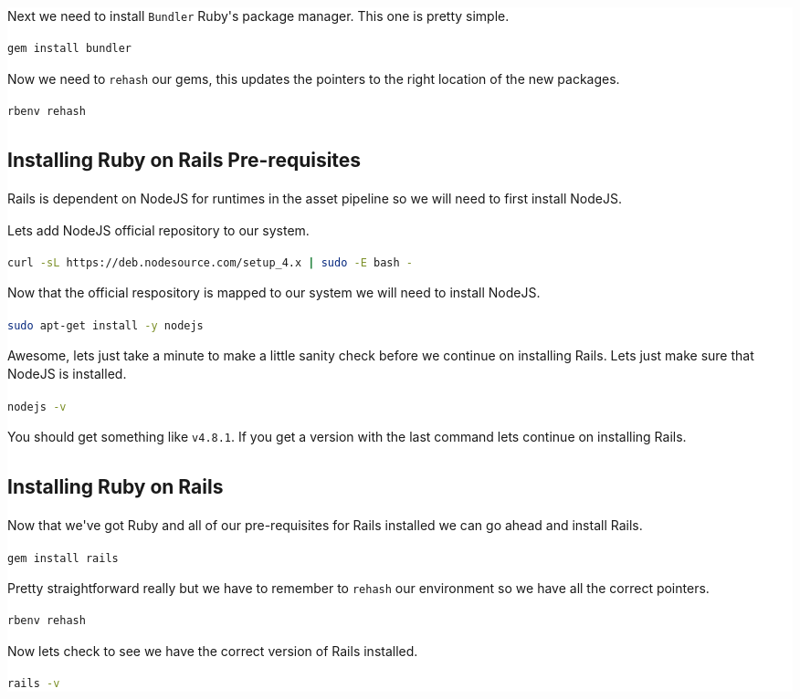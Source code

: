 Next we need to install `Bundler` Ruby's package manager. This one is pretty simple.

```bash
gem install bundler
```

Now we need to `rehash` our gems, this updates the pointers to the right location of the new packages.

```bash
rbenv rehash
```

## Installing Ruby on Rails Pre-requisites

Rails is dependent on NodeJS for runtimes in the asset pipeline so we will need to first install NodeJS.

Lets add NodeJS official repository to our system.

```bash
curl -sL https://deb.nodesource.com/setup_4.x | sudo -E bash -
```
Now that the official respository is mapped to our system we will need to install NodeJS.

```bash
sudo apt-get install -y nodejs
```

Awesome, lets just take a minute to make a little sanity check before we continue on installing Rails. Lets just make sure that NodeJS is installed.

```bash
nodejs -v
```

You should get something like `v4.8.1`. If you get a version with the last command lets continue on installing Rails.

## Installing Ruby on Rails

Now that we've got Ruby and all of our pre-requisites for Rails installed we can go ahead and install Rails.

```bash
gem install rails
```

Pretty straightforward really but we have to remember to `rehash` our environment so we have all the correct pointers.

```bash
rbenv rehash
```

Now lets check to see we have the correct version of Rails installed.

```bash
rails -v
```
